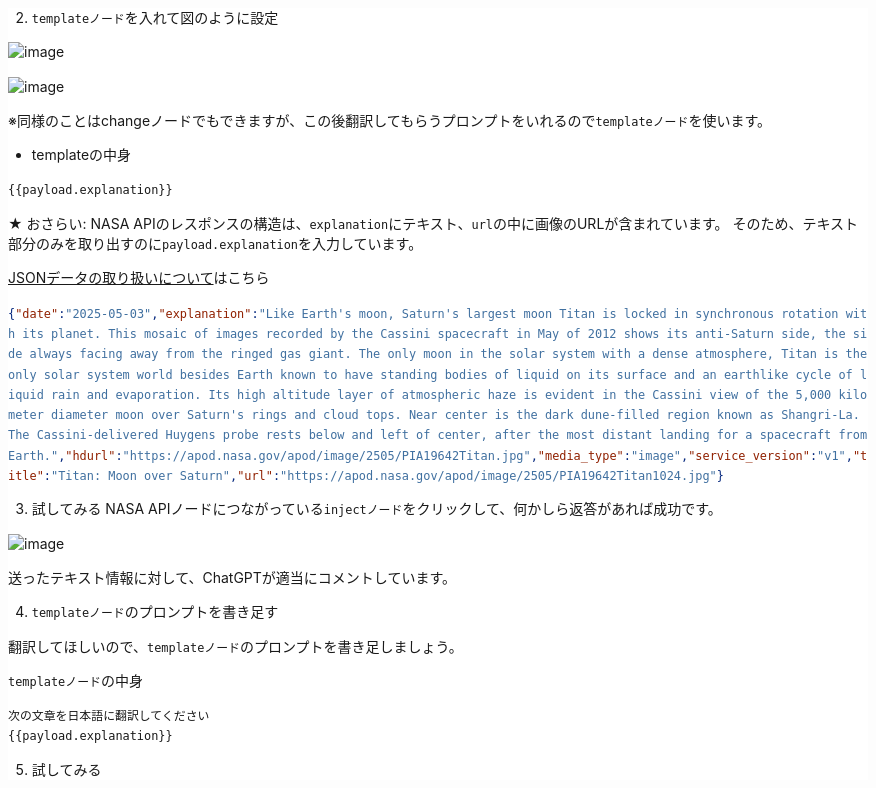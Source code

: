 2. `templateノード`を入れて図のように設定

![image](https://github.com/user-attachments/assets/862acd9f-7e53-4c2b-ba43-34ba4cab84ae)

<img width="412" alt="image" src="https://github.com/user-attachments/assets/1e93b54c-6b44-4ff0-8592-e33801f1f618" />


※同様のことはchangeノードでもできますが、この後翻訳してもらうプロンプトをいれるので`templateノード`を使います。


- templateの中身

```
{{payload.explanation}}

```

★ おさらい: NASA APIのレスポンスの構造は、`explanation`にテキスト、`url`の中に画像のURLが含まれています。
そのため、テキスト部分のみを取り出すのに`payload.explanation`を入力しています。

[JSONデータの取り扱いについて](/tools/json-data.md)はこちら


```json
{"date":"2025-05-03","explanation":"Like Earth's moon, Saturn's largest moon Titan is locked in synchronous rotation with its planet. This mosaic of images recorded by the Cassini spacecraft in May of 2012 shows its anti-Saturn side, the side always facing away from the ringed gas giant. The only moon in the solar system with a dense atmosphere, Titan is the only solar system world besides Earth known to have standing bodies of liquid on its surface and an earthlike cycle of liquid rain and evaporation. Its high altitude layer of atmospheric haze is evident in the Cassini view of the 5,000 kilometer diameter moon over Saturn's rings and cloud tops. Near center is the dark dune-filled region known as Shangri-La. The Cassini-delivered Huygens probe rests below and left of center, after the most distant landing for a spacecraft from Earth.","hdurl":"https://apod.nasa.gov/apod/image/2505/PIA19642Titan.jpg","media_type":"image","service_version":"v1","title":"Titan: Moon over Saturn","url":"https://apod.nasa.gov/apod/image/2505/PIA19642Titan1024.jpg"}
```

3. 試してみる
NASA APIノードにつながっている`injectノード`をクリックして、何かしら返答があれば成功です。

![image](https://github.com/user-attachments/assets/2a31953d-d940-4fda-a464-ff9fbe06af82)


送ったテキスト情報に対して、ChatGPTが適当にコメントしています。


4. `templateノード`のプロンプトを書き足す

翻訳してほしいので、`templateノード`のプロンプトを書き足しましょう。

`templateノード`の中身

```
次の文章を日本語に翻訳してください
{{payload.explanation}}

```

5. 試してみる

